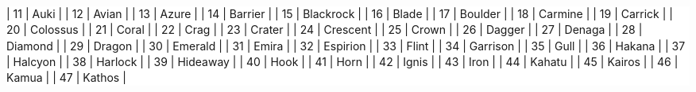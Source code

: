 | 11 | Auki |
| 12 | Avian |
| 13 | Azure |
| 14 | Barrier |
| 15 | Blackrock |
| 16 | Blade |
| 17 | Boulder |
| 18 | Carmine |
| 19 | Carrick |
| 20 | Colossus |
| 21 | Coral |
| 22 | Crag |
| 23 | Crater |
| 24 | Crescent |
| 25 | Crown |
| 26 | Dagger |
| 27 | Denaga |
| 28 | Diamond |
| 29 | Dragon |
| 30 | Emerald |
| 31 | Emira |
| 32 | Espirion |
| 33 | Flint |
| 34 | Garrison |
| 35 | Gull |
| 36 | Hakana |
| 37 | Halcyon |
| 38 | Harlock |
| 39 | Hideaway |
| 40 | Hook |
| 41 | Horn |
| 42 | Ignis |
| 43 | Iron |
| 44 | Kahatu |
| 45 | Kairos |
| 46 | Kamua |
| 47 | Kathos |